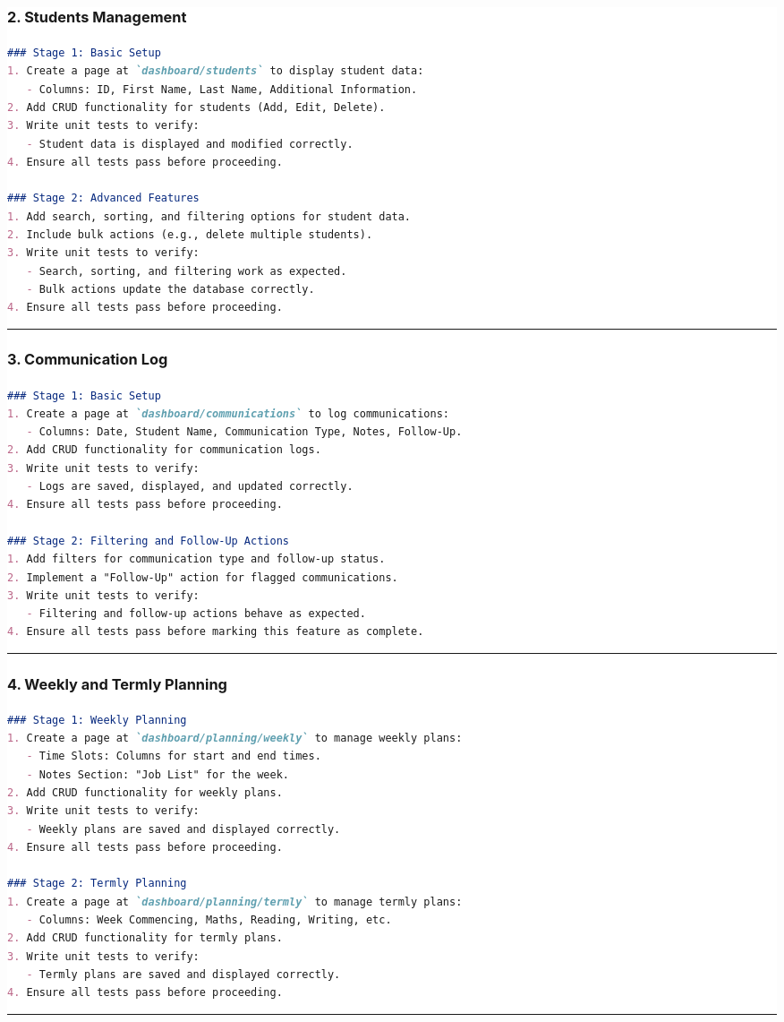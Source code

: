 
### **2. Students Management**

```markdown
### Stage 1: Basic Setup
1. Create a page at `dashboard/students` to display student data:
   - Columns: ID, First Name, Last Name, Additional Information.
2. Add CRUD functionality for students (Add, Edit, Delete).
3. Write unit tests to verify:
   - Student data is displayed and modified correctly.
4. Ensure all tests pass before proceeding.

### Stage 2: Advanced Features
1. Add search, sorting, and filtering options for student data.
2. Include bulk actions (e.g., delete multiple students).
3. Write unit tests to verify:
   - Search, sorting, and filtering work as expected.
   - Bulk actions update the database correctly.
4. Ensure all tests pass before proceeding.
```

---

### **3. Communication Log**

```markdown
### Stage 1: Basic Setup
1. Create a page at `dashboard/communications` to log communications:
   - Columns: Date, Student Name, Communication Type, Notes, Follow-Up.
2. Add CRUD functionality for communication logs.
3. Write unit tests to verify:
   - Logs are saved, displayed, and updated correctly.
4. Ensure all tests pass before proceeding.

### Stage 2: Filtering and Follow-Up Actions
1. Add filters for communication type and follow-up status.
2. Implement a "Follow-Up" action for flagged communications.
3. Write unit tests to verify:
   - Filtering and follow-up actions behave as expected.
4. Ensure all tests pass before marking this feature as complete.
```

---

### **4. Weekly and Termly Planning**

```markdown
### Stage 1: Weekly Planning
1. Create a page at `dashboard/planning/weekly` to manage weekly plans:
   - Time Slots: Columns for start and end times.
   - Notes Section: "Job List" for the week.
2. Add CRUD functionality for weekly plans.
3. Write unit tests to verify:
   - Weekly plans are saved and displayed correctly.
4. Ensure all tests pass before proceeding.

### Stage 2: Termly Planning
1. Create a page at `dashboard/planning/termly` to manage termly plans:
   - Columns: Week Commencing, Maths, Reading, Writing, etc.
2. Add CRUD functionality for termly plans.
3. Write unit tests to verify:
   - Termly plans are saved and displayed correctly.
4. Ensure all tests pass before proceeding.
```

---